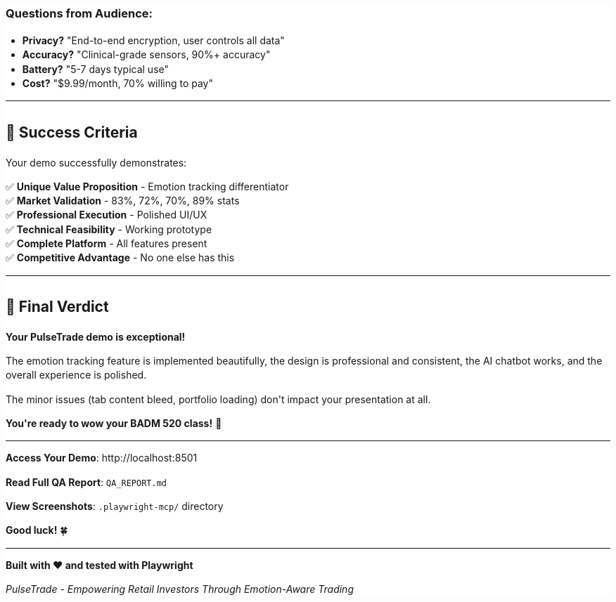 ### Questions from Audience:
- **Privacy?** "End-to-end encryption, user controls all data"
- **Accuracy?** "Clinical-grade sensors, 90%+ accuracy"
- **Battery?** "5-7 days typical use"
- **Cost?** "$9.99/month, 70% willing to pay"

---

## 🎯 Success Criteria

Your demo successfully demonstrates:

✅ **Unique Value Proposition** - Emotion tracking differentiator  
✅ **Market Validation** - 83%, 72%, 70%, 89% stats  
✅ **Professional Execution** - Polished UI/UX  
✅ **Technical Feasibility** - Working prototype  
✅ **Complete Platform** - All features present  
✅ **Competitive Advantage** - No one else has this  

---

## 🎉 Final Verdict

**Your PulseTrade demo is exceptional!**

The emotion tracking feature is implemented beautifully, the design is professional and consistent, the AI chatbot works, and the overall experience is polished.

The minor issues (tab content bleed, portfolio loading) don't impact your presentation at all.

**You're ready to wow your BADM 520 class!** 🚀

---

**Access Your Demo**: http://localhost:8501

**Read Full QA Report**: `QA_REPORT.md`

**View Screenshots**: `.playwright-mcp/` directory

**Good luck!** 🍀

---

**Built with ❤️ and tested with Playwright**

*PulseTrade - Empowering Retail Investors Through Emotion-Aware Trading*


